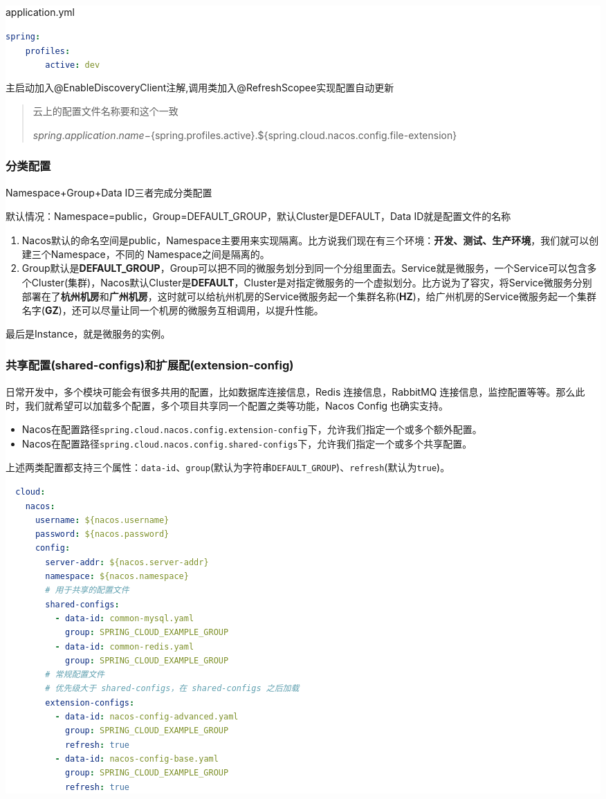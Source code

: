 application.yml

~~~yml
spring:
	profiles:
		active: dev
~~~

主启动加入@EnableDiscoveryClient注解,调用类加入@RefreshScopee实现配置自动更新

> 云上的配置文件名称要和这个一致
>
> ${spring.application.name}-${spring.profiles.active}.${spring.cloud.nacos.config.file-extension}

### 分类配置

Namespace+Group+Data ID三者完成分类配置

默认情况：Namespace=public，Group=DEFAULT_GROUP，默认Cluster是DEFAULT，Data ID就是配置文件的名称

1. Nacos默认的命名空间是public，Namespace主要用来实现隔离。比方说我们现在有三个环境：**开发、测试、生产环境**，我们就可以创建三个Namespace，不同的 Namespace之间是隔离的。
2. Group默认是**DEFAULT_GROUP**，Group可以把不同的微服务划分到同一个分组里面去。Service就是微服务，一个Service可以包含多个Cluster(集群)，Nacos默认Cluster是**DEFAULT**，Cluster是对指定微服务的一个虚拟划分。比方说为了容灾，将Service微服务分别部署在了**杭州机房**和**广州机房**，这时就可以给杭州机房的Service微服务起一个集群名称(**HZ**)，给广州机房的Service微服务起一个集群名字(**GZ**)，还可以尽量让同一个机房的微服务互相调用，以提升性能。

最后是Instance，就是微服务的实例。

### 共享配置(shared-configs)和扩展配(extension-config)

日常开发中，多个模块可能会有很多共用的配置，比如数据库连接信息，Redis 连接信息，RabbitMQ 连接信息，监控配置等等。那么此时，我们就希望可以加载多个配置，多个项目共享同一个配置之类等功能，Nacos Config 也确实支持。

- Nacos在配置路径`spring.cloud.nacos.config.extension-config`下，允许我们指定⼀个或多个额外配置。
- Nacos在配置路径`spring.cloud.nacos.config.shared-configs`下，允许我们指定⼀个或多个共享配置。

上述两类配置都⽀持三个属性：`data-id`、`group`(默认为字符串`DEFAULT_GROUP`)、`refresh`(默认为`true`)。

```yml
  cloud:
    nacos:
      username: ${nacos.username}
      password: ${nacos.password}
      config:
        server-addr: ${nacos.server-addr}
        namespace: ${nacos.namespace}
        # 用于共享的配置文件
        shared-configs:
          - data-id: common-mysql.yaml
            group: SPRING_CLOUD_EXAMPLE_GROUP
          - data-id: common-redis.yaml
            group: SPRING_CLOUD_EXAMPLE_GROUP
        # 常规配置文件
        # 优先级大于 shared-configs，在 shared-configs 之后加载
        extension-configs:
          - data-id: nacos-config-advanced.yaml
            group: SPRING_CLOUD_EXAMPLE_GROUP
            refresh: true
          - data-id: nacos-config-base.yaml
            group: SPRING_CLOUD_EXAMPLE_GROUP
            refresh: true
```
